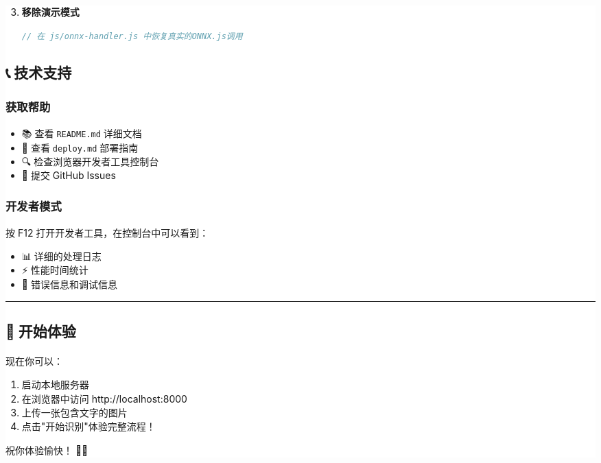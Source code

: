 3. **移除演示模式**
   ```javascript
   // 在 js/onnx-handler.js 中恢复真实的ONNX.js调用
   ```

## 📞 技术支持

### 获取帮助
- 📚 查看 `README.md` 详细文档
- 🚀 查看 `deploy.md` 部署指南
- 🔍 检查浏览器开发者工具控制台
- 💬 提交 GitHub Issues

### 开发者模式
按 F12 打开开发者工具，在控制台中可以看到：
- 📊 详细的处理日志
- ⚡ 性能时间统计
- 🔧 错误信息和调试信息

---

## 🎉 开始体验

现在你可以：
1. 启动本地服务器
2. 在浏览器中访问 http://localhost:8000
3. 上传一张包含文字的图片
4. 点击"开始识别"体验完整流程！

祝你体验愉快！ 🚀✨ 